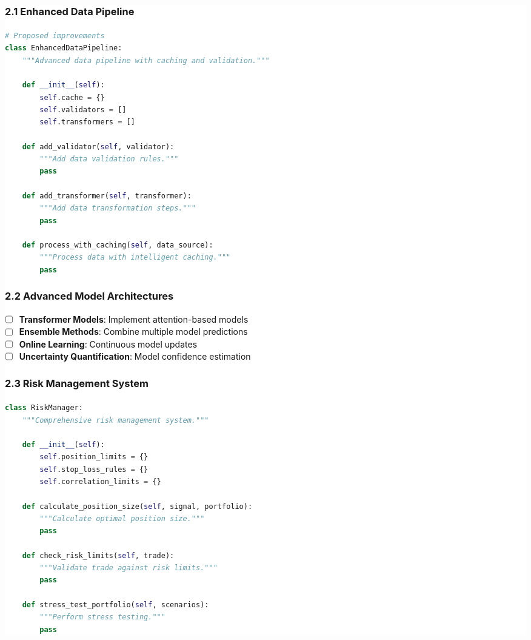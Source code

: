 ### 2.1 Enhanced Data Pipeline
```python
# Proposed improvements
class EnhancedDataPipeline:
    """Advanced data pipeline with caching and validation."""
    
    def __init__(self):
        self.cache = {}
        self.validators = []
        self.transformers = []
    
    def add_validator(self, validator):
        """Add data validation rules."""
        pass
    
    def add_transformer(self, transformer):
        """Add data transformation steps."""
        pass
    
    def process_with_caching(self, data_source):
        """Process data with intelligent caching."""
        pass
```

### 2.2 Advanced Model Architectures
- [ ] **Transformer Models**: Implement attention-based models
- [ ] **Ensemble Methods**: Combine multiple model predictions
- [ ] **Online Learning**: Continuous model updates
- [ ] **Uncertainty Quantification**: Model confidence estimation

### 2.3 Risk Management System
```python
class RiskManager:
    """Comprehensive risk management system."""
    
    def __init__(self):
        self.position_limits = {}
        self.stop_loss_rules = {}
        self.correlation_limits = {}
    
    def calculate_position_size(self, signal, portfolio):
        """Calculate optimal position size."""
        pass
    
    def check_risk_limits(self, trade):
        """Validate trade against risk limits."""
        pass
    
    def stress_test_portfolio(self, scenarios):
        """Perform stress testing."""
        pass
```
